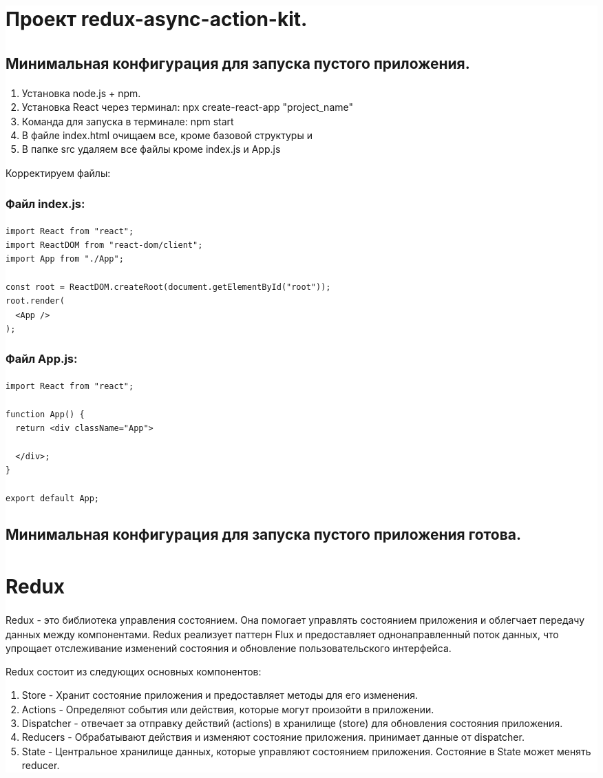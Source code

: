 # Проект redux-async-action-kit.

## Минимальная конфигурация для запуска пустого приложения.

1. Установка node.js + npm.
2. Установка React через терминал: npx create-react-app "project_name"
3. Команда для запуска в терминале: npm start
4. В файле index.html очищаем все, кроме базовой структуры и <div id="root"></div>
5. В папке src удаляем все файлы кроме index.js и App.js

Корректируем файлы:

### Файл index.js:

```
import React from "react";
import ReactDOM from "react-dom/client";
import App from "./App";

const root = ReactDOM.createRoot(document.getElementById("root"));
root.render(
  <App />
);
```

### Файл App.js:

```
import React from "react";

function App() {
  return <div className="App">

  </div>;
}

export default App;
```

## Минимальная конфигурация для запуска пустого приложения готова.

# Redux
Redux - это библиотека управления состоянием. Она помогает управлять состоянием приложения и облегчает передачу данных между компонентами. Redux реализует паттерн Flux и предоставляет однонаправленный поток данных, что упрощает отслеживание изменений состояния и обновление пользовательского интерфейса.

Redux состоит из следующих основных компонентов:
  1. Store - Хранит состояние приложения и предоставляет методы для его изменения.
  2. Actions - Определяют события или действия, которые могут произойти в приложении.
  3. Dispatcher - отвечает за отправку действий (actions) в хранилище (store) для обновления состояния приложения.
  4. Reducers - Обрабатывают действия и изменяют состояние приложения. принимает данные от dispatcher.
  5. State - Центральное хранилище данных, которые управляют состоянием приложения. Состояние в State может менять reducer.
